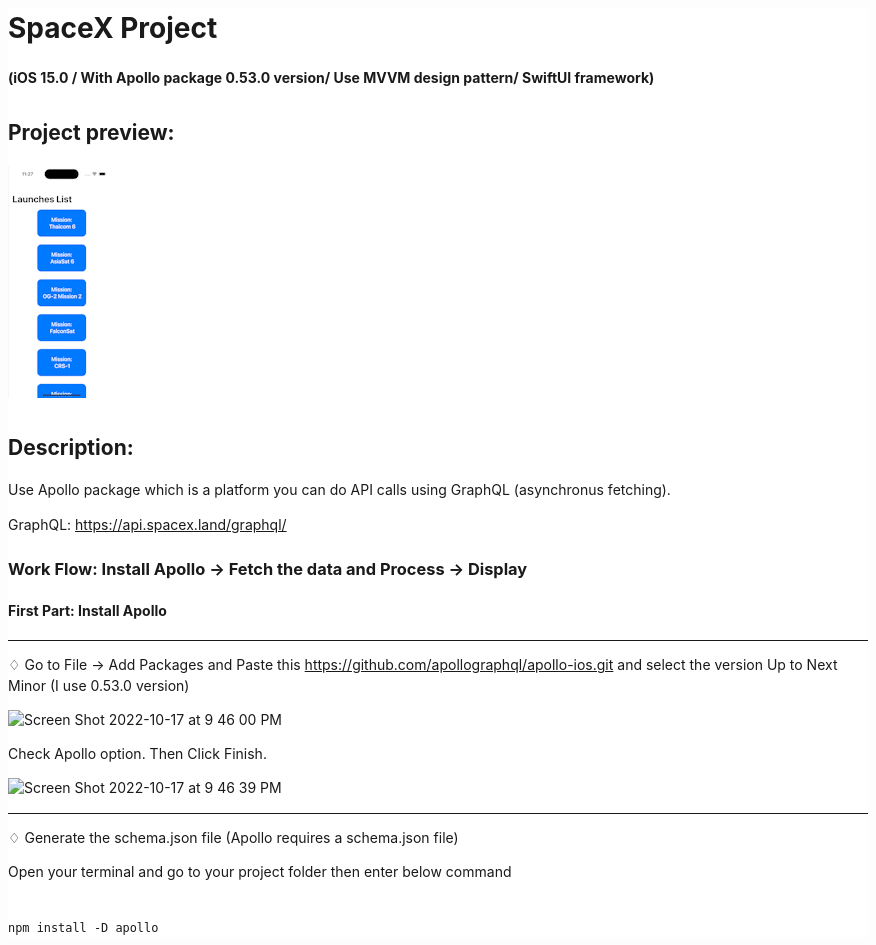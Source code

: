# SpaceX Project 

#### (iOS 15.0 / With Apollo package 0.53.0 version/ Use MVVM design pattern/ SwiftUI framework)

## Project preview:

![image](https://github.com/esperanzacc/SpaceX_Project/blob/main/spaceX.gif)

## Description:

Use Apollo package which is a platform you can do API calls using GraphQL (asynchronus fetching).

GraphQL: https://api.spacex.land/graphql/

### Work Flow: Install Apollo  -> Fetch the data and Process -> Display

#### First Part: Install Apollo 

---------------------------------

♢ Go to File -> Add Packages and Paste this https://github.com/apollographql/apollo-ios.git and select the version Up to Next Minor (I use 0.53.0 version)

<img width="640" alt="Screen Shot 2022-10-17 at 9 46 00 PM" src="https://user-images.githubusercontent.com/90818221/196337766-b8c2374f-8cbd-4f32-a002-ccd3bd2f30bc.png">

Check Apollo option. Then Click Finish.

<img width="640" alt="Screen Shot 2022-10-17 at 9 46 39 PM" src="https://user-images.githubusercontent.com/90818221/196337761-02263282-1936-41b9-888c-37597220a2df.png">

---------------------------------

♢ Generate the schema.json file (Apollo requires a schema.json file)

Open your terminal and go to your project folder then enter below command

````

npm install -D apollo

````
